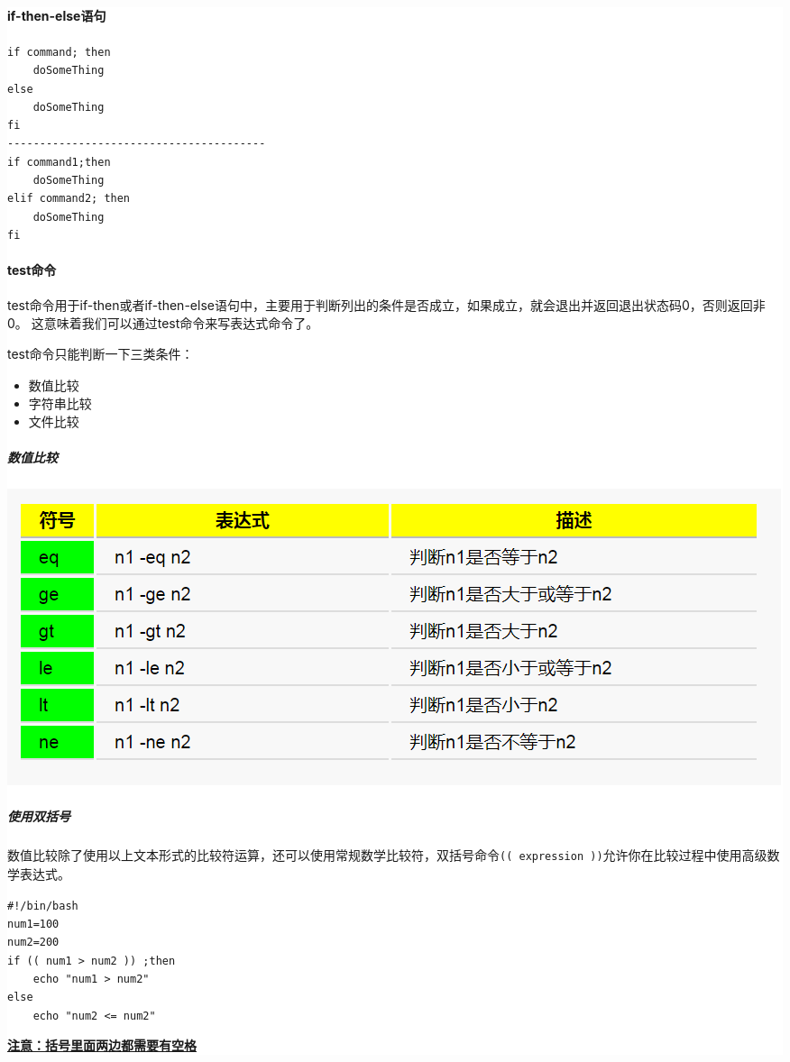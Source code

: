 #### if-then-else语句
```
if command; then
    doSomeThing
else
    doSomeThing
fi
----------------------------------------
if command1;then
    doSomeThing 
elif command2; then
    doSomeThing
fi
```
   
#### test命令
test命令用于if-then或者if-then-else语句中，主要用于判断列出的条件是否成立，如果成立，就会退出并返回退出状态码0，否则返回非0。
这意味着我们可以通过test命令来写表达式命令了。     

test命令只能判断一下三类条件：   
   - 数值比较
   - 字符串比较
   - 文件比较

##### 数值比较   
![image](https://raw.githubusercontent.com/timebusker/timebusker.github.io/master/img/shell/1.png?raw=true)     
##### 使用双括号   
数值比较除了使用以上文本形式的比较符运算，还可以使用常规数学比较符，双括号命令`(( expression ))`允许你在比较过程中使用高级数学表达式。
```
#!/bin/bash
num1=100
num2=200
if (( num1 > num2 )) ;then
    echo "num1 > num2"
else 
    echo "num2 <= num2"  
```   
[**注意：括号里面两边都需要有空格**]()   
